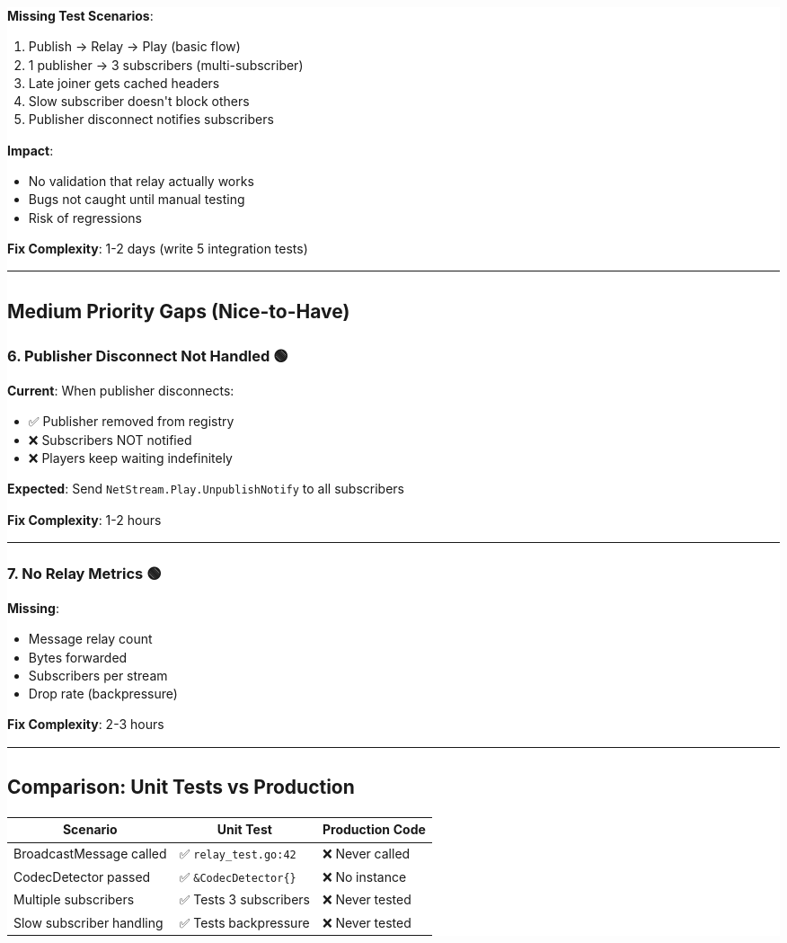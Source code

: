 **Missing Test Scenarios**:
1. Publish → Relay → Play (basic flow)
2. 1 publisher → 3 subscribers (multi-subscriber)
3. Late joiner gets cached headers
4. Slow subscriber doesn't block others
5. Publisher disconnect notifies subscribers

**Impact**: 
- No validation that relay actually works
- Bugs not caught until manual testing
- Risk of regressions

**Fix Complexity**: 1-2 days (write 5 integration tests)

---

## Medium Priority Gaps (Nice-to-Have)

### 6. Publisher Disconnect Not Handled 🟢

**Current**: When publisher disconnects:
- ✅ Publisher removed from registry
- ❌ Subscribers NOT notified
- ❌ Players keep waiting indefinitely

**Expected**: Send `NetStream.Play.UnpublishNotify` to all subscribers

**Fix Complexity**: 1-2 hours

---

### 7. No Relay Metrics 🟢

**Missing**:
- Message relay count
- Bytes forwarded
- Subscribers per stream
- Drop rate (backpressure)

**Fix Complexity**: 2-3 hours

---

## Comparison: Unit Tests vs Production

| Scenario | Unit Test | Production Code |
|----------|-----------|-----------------|
| BroadcastMessage called | ✅ `relay_test.go:42` | ❌ Never called |
| CodecDetector passed | ✅ `&CodecDetector{}` | ❌ No instance |
| Multiple subscribers | ✅ Tests 3 subscribers | ❌ Never tested |
| Slow subscriber handling | ✅ Tests backpressure | ❌ Never tested |
